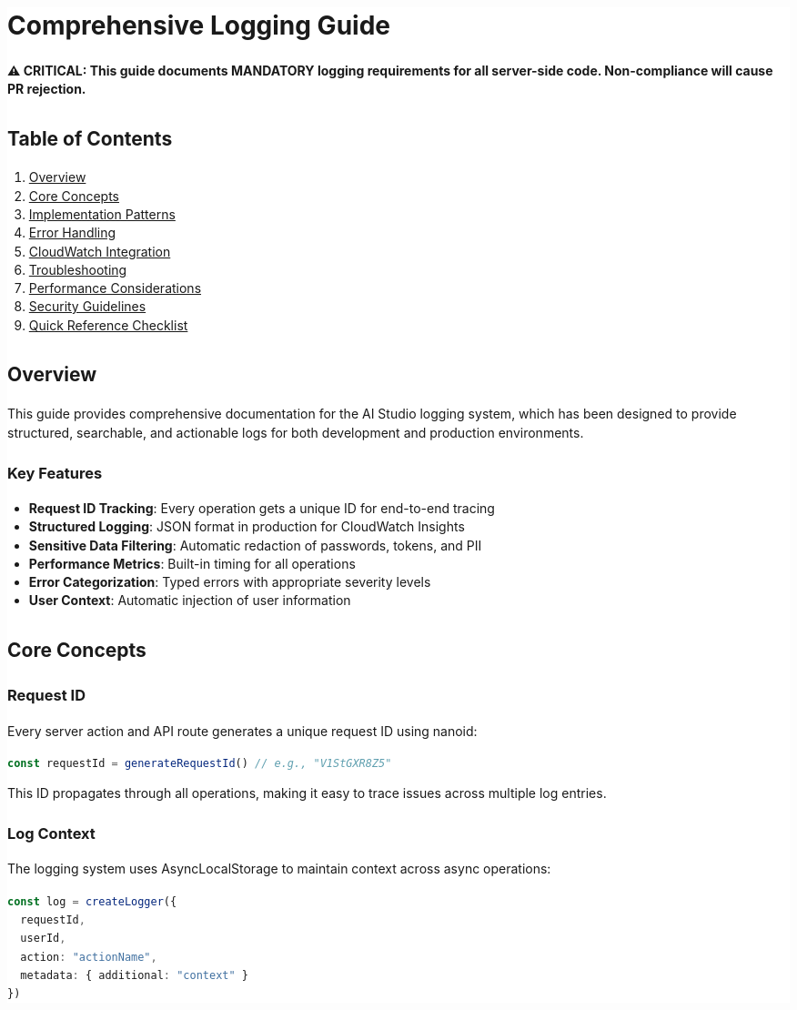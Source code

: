 # Comprehensive Logging Guide

**⚠️ CRITICAL: This guide documents MANDATORY logging requirements for all server-side code. Non-compliance will cause PR rejection.**

## Table of Contents
1. [Overview](#overview)
2. [Core Concepts](#core-concepts)
3. [Implementation Patterns](#implementation-patterns)
4. [Error Handling](#error-handling)
5. [CloudWatch Integration](#cloudwatch-integration)
6. [Troubleshooting](#troubleshooting)
7. [Performance Considerations](#performance-considerations)
8. [Security Guidelines](#security-guidelines)
9. [Quick Reference Checklist](#quick-reference-checklist)

## Overview

This guide provides comprehensive documentation for the AI Studio logging system, which has been designed to provide structured, searchable, and actionable logs for both development and production environments.

### Key Features
- **Request ID Tracking**: Every operation gets a unique ID for end-to-end tracing
- **Structured Logging**: JSON format in production for CloudWatch Insights
- **Sensitive Data Filtering**: Automatic redaction of passwords, tokens, and PII
- **Performance Metrics**: Built-in timing for all operations
- **Error Categorization**: Typed errors with appropriate severity levels
- **User Context**: Automatic injection of user information

## Core Concepts

### Request ID
Every server action and API route generates a unique request ID using nanoid:
```typescript
const requestId = generateRequestId() // e.g., "V1StGXR8Z5"
```

This ID propagates through all operations, making it easy to trace issues across multiple log entries.

### Log Context
The logging system uses AsyncLocalStorage to maintain context across async operations:
```typescript
const log = createLogger({
  requestId,
  userId,
  action: "actionName",
  metadata: { additional: "context" }
})
```
